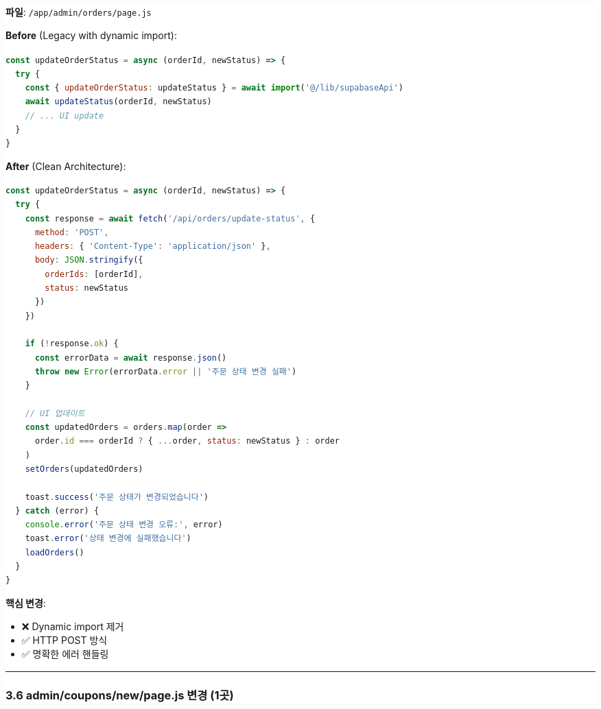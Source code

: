 **파일**: `/app/admin/orders/page.js`

**Before** (Legacy with dynamic import):
```javascript
const updateOrderStatus = async (orderId, newStatus) => {
  try {
    const { updateOrderStatus: updateStatus } = await import('@/lib/supabaseApi')
    await updateStatus(orderId, newStatus)
    // ... UI update
  }
}
```

**After** (Clean Architecture):
```javascript
const updateOrderStatus = async (orderId, newStatus) => {
  try {
    const response = await fetch('/api/orders/update-status', {
      method: 'POST',
      headers: { 'Content-Type': 'application/json' },
      body: JSON.stringify({
        orderIds: [orderId],
        status: newStatus
      })
    })

    if (!response.ok) {
      const errorData = await response.json()
      throw new Error(errorData.error || '주문 상태 변경 실패')
    }

    // UI 업데이트
    const updatedOrders = orders.map(order =>
      order.id === orderId ? { ...order, status: newStatus } : order
    )
    setOrders(updatedOrders)

    toast.success('주문 상태가 변경되었습니다')
  } catch (error) {
    console.error('주문 상태 변경 오류:', error)
    toast.error('상태 변경에 실패했습니다')
    loadOrders()
  }
}
```

**핵심 변경**:
- ❌ Dynamic import 제거
- ✅ HTTP POST 방식
- ✅ 명확한 에러 핸들링

---

### 3.6 admin/coupons/new/page.js 변경 (1곳)
